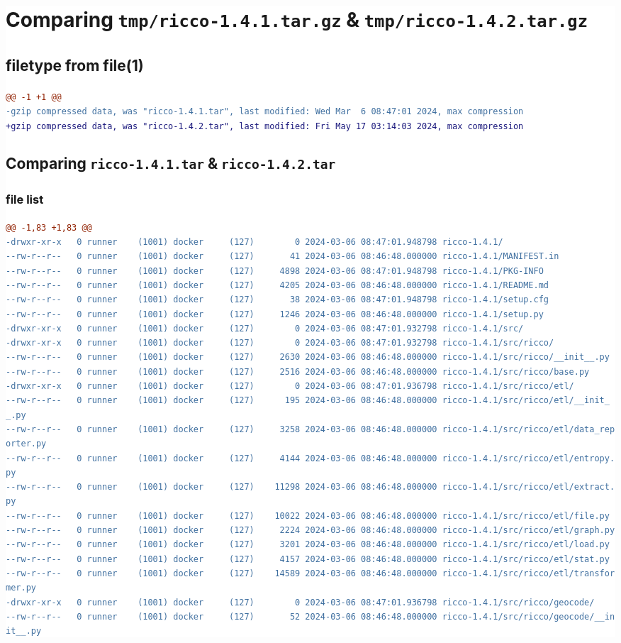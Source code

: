 # Comparing `tmp/ricco-1.4.1.tar.gz` & `tmp/ricco-1.4.2.tar.gz`

## filetype from file(1)

```diff
@@ -1 +1 @@
-gzip compressed data, was "ricco-1.4.1.tar", last modified: Wed Mar  6 08:47:01 2024, max compression
+gzip compressed data, was "ricco-1.4.2.tar", last modified: Fri May 17 03:14:03 2024, max compression
```

## Comparing `ricco-1.4.1.tar` & `ricco-1.4.2.tar`

### file list

```diff
@@ -1,83 +1,83 @@
-drwxr-xr-x   0 runner    (1001) docker     (127)        0 2024-03-06 08:47:01.948798 ricco-1.4.1/
--rw-r--r--   0 runner    (1001) docker     (127)       41 2024-03-06 08:46:48.000000 ricco-1.4.1/MANIFEST.in
--rw-r--r--   0 runner    (1001) docker     (127)     4898 2024-03-06 08:47:01.948798 ricco-1.4.1/PKG-INFO
--rw-r--r--   0 runner    (1001) docker     (127)     4205 2024-03-06 08:46:48.000000 ricco-1.4.1/README.md
--rw-r--r--   0 runner    (1001) docker     (127)       38 2024-03-06 08:47:01.948798 ricco-1.4.1/setup.cfg
--rw-r--r--   0 runner    (1001) docker     (127)     1246 2024-03-06 08:46:48.000000 ricco-1.4.1/setup.py
-drwxr-xr-x   0 runner    (1001) docker     (127)        0 2024-03-06 08:47:01.932798 ricco-1.4.1/src/
-drwxr-xr-x   0 runner    (1001) docker     (127)        0 2024-03-06 08:47:01.932798 ricco-1.4.1/src/ricco/
--rw-r--r--   0 runner    (1001) docker     (127)     2630 2024-03-06 08:46:48.000000 ricco-1.4.1/src/ricco/__init__.py
--rw-r--r--   0 runner    (1001) docker     (127)     2516 2024-03-06 08:46:48.000000 ricco-1.4.1/src/ricco/base.py
-drwxr-xr-x   0 runner    (1001) docker     (127)        0 2024-03-06 08:47:01.936798 ricco-1.4.1/src/ricco/etl/
--rw-r--r--   0 runner    (1001) docker     (127)      195 2024-03-06 08:46:48.000000 ricco-1.4.1/src/ricco/etl/__init__.py
--rw-r--r--   0 runner    (1001) docker     (127)     3258 2024-03-06 08:46:48.000000 ricco-1.4.1/src/ricco/etl/data_reporter.py
--rw-r--r--   0 runner    (1001) docker     (127)     4144 2024-03-06 08:46:48.000000 ricco-1.4.1/src/ricco/etl/entropy.py
--rw-r--r--   0 runner    (1001) docker     (127)    11298 2024-03-06 08:46:48.000000 ricco-1.4.1/src/ricco/etl/extract.py
--rw-r--r--   0 runner    (1001) docker     (127)    10022 2024-03-06 08:46:48.000000 ricco-1.4.1/src/ricco/etl/file.py
--rw-r--r--   0 runner    (1001) docker     (127)     2224 2024-03-06 08:46:48.000000 ricco-1.4.1/src/ricco/etl/graph.py
--rw-r--r--   0 runner    (1001) docker     (127)     3201 2024-03-06 08:46:48.000000 ricco-1.4.1/src/ricco/etl/load.py
--rw-r--r--   0 runner    (1001) docker     (127)     4157 2024-03-06 08:46:48.000000 ricco-1.4.1/src/ricco/etl/stat.py
--rw-r--r--   0 runner    (1001) docker     (127)    14589 2024-03-06 08:46:48.000000 ricco-1.4.1/src/ricco/etl/transformer.py
-drwxr-xr-x   0 runner    (1001) docker     (127)        0 2024-03-06 08:47:01.936798 ricco-1.4.1/src/ricco/geocode/
--rw-r--r--   0 runner    (1001) docker     (127)       52 2024-03-06 08:46:48.000000 ricco-1.4.1/src/ricco/geocode/__init__.py
```